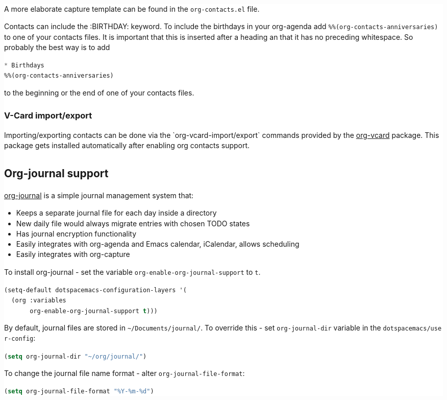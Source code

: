A more elaborate capture template can be found in the `org-contacts.el`
file.

Contacts can include the :BIRTHDAY: keyword. To include the birthdays in
your org-agenda add `%%(org-contacts-anniversaries)` to one of your
contacts files. It is important that this is inserted after a heading an
that it has no preceding whitespace. So probably the best way is to add

``` commonlisp
* Birthdays
%%(org-contacts-anniversaries)
```

to the beginning or the end of one of your contacts files.

### V-Card import/export

Importing/exporting contacts can be done via the
\`org-vcard-import/export\` commands provided by the
[org-vcard](https://github.com/flexibeast/org-vcard) package. This
package gets installed automatically after enabling org contacts
support.

Org-journal support
-------------------

[org-journal](https://github.com/bastibe/org-journal) is a simple
journal management system that:

-   Keeps a separate journal file for each day inside a directory
-   New daily file would always migrate entries with chosen TODO states
-   Has journal encryption functionality
-   Easily integrates with org-agenda and Emacs calendar, iCalendar,
    allows scheduling
-   Easily integrates with org-capture

To install org-journal - set the variable
`org-enable-org-journal-support` to `t`.

``` commonlisp
(setq-default dotspacemacs-configuration-layers '(
  (org :variables
       org-enable-org-journal-support t)))
```

By default, journal files are stored in `~/Documents/journal/`. To
override this - set `org-journal-dir` variable in the
`dotspacemacs/user-config`:

``` commonlisp
(setq org-journal-dir "~/org/journal/")
```

To change the journal file name format - alter
`org-journal-file-format`:

``` commonlisp
(setq org-journal-file-format "%Y-%m-%d")
```

